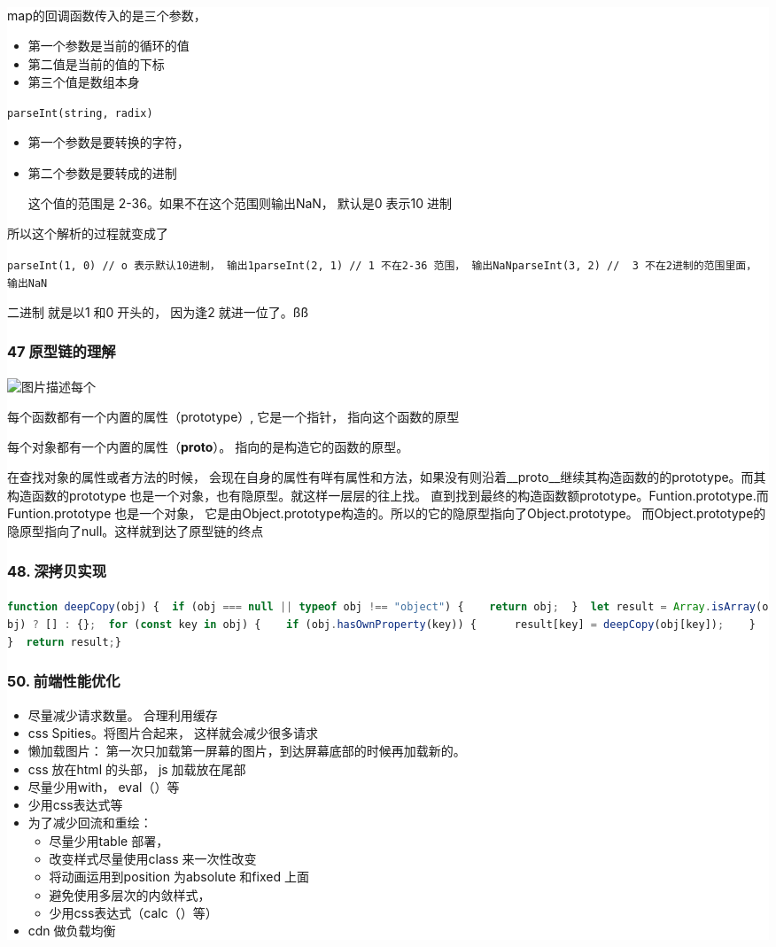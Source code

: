 map的回调函数传入的是三个参数， 

* 第一个参数是当前的循环的值
* 第二值是当前的值的下标
* 第三个值是数组本身

```
parseInt(string, radix)
```

* 第一个参数是要转换的字符，

* 第二个参数是要转成的进制

  这个值的范围是 2-36。如果不在这个范围则输出NaN， 默认是0 表示10 进制

所以这个解析的过程就变成了

```
parseInt(1, 0) // o 表示默认10进制， 输出1parseInt(2, 1) // 1 不在2-36 范围， 输出NaNparseInt(3, 2) //  3 不在2进制的范围里面， 输出NaN 
```

二进制 就是以1 和0 开头的， 因为逢2 就进一位了。ßß

### 47 原型链的理解

![图片描述](https://segmentfault.com/img/bVsfmV)每个

每个函数都有一个内置的属性（prototype）, 它是一个指针， 指向这个函数的原型

每个对象都有一个内置的属性（__proto__）。 指向的是构造它的函数的原型。

在查找对象的属性或者方法的时候， 会现在自身的属性有咩有属性和方法，如果没有则沿着__proto__继续其构造函数的的prototype。而其构造函数的prototype 也是一个对象，也有隐原型。就这样一层层的往上找。 直到找到最终的构造函数额prototype。Funtion.prototype.而Funtion.prototype 也是一个对象， 它是由Object.prototype构造的。所以的它的隐原型指向了Object.prototype。 而Object.prototype的隐原型指向了null。这样就到达了原型链的终点

### 48. 深拷贝实现

```javascript
function deepCopy(obj) {  if (obj === null || typeof obj !== "object") {    return obj;  }  let result = Array.isArray(obj) ? [] : {};  for (const key in obj) {    if (obj.hasOwnProperty(key)) {      result[key] = deepCopy(obj[key]);    }  }  return result;}
```



### 50. 前端性能优化

* 尽量减少请求数量。 合理利用缓存
* css Spities。将图片合起来， 这样就会减少很多请求
* 懒加载图片： 第一次只加载第一屏幕的图片，到达屏幕底部的时候再加载新的。
* css 放在html 的头部， js 加载放在尾部
* 尽量少用with， eval（）等
* 少用css表达式等
* 为了减少回流和重绘：
  * 尽量少用table 部署， 
  * 改变样式尽量使用class 来一次性改变
  * 将动画运用到position 为absolute 和fixed 上面
  * 避免使用多层次的内敛样式，
  * 少用css表达式（calc（）等）
* cdn 做负载均衡
